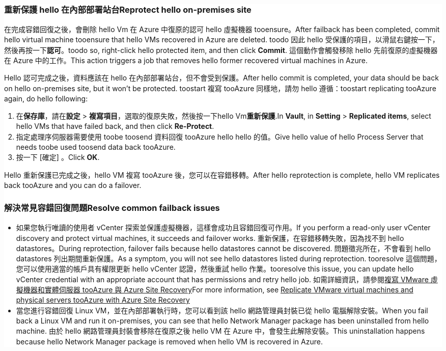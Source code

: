 ### <a name="reprotect-hello-on-premises-site"></a><span data-ttu-id="b621f-314">重新保護 hello 在內部部署站台</span><span class="sxs-lookup"><span data-stu-id="b621f-314">Reprotect hello on-premises site</span></span>
<span data-ttu-id="b621f-315">在完成容錯回復之後，會刪除 hello Vm 在 Azure 中復原的認可 hello 虛擬機器 tooensure。</span><span class="sxs-lookup"><span data-stu-id="b621f-315">After failback has been completed, commit hello virtual machine tooensure that hello VMs recovered in Azure are deleted.</span></span> <span data-ttu-id="b621f-316">toodo 因此 hello 受保護的項目，以滑鼠右鍵按一下，然後再按一下**認可**。</span><span class="sxs-lookup"><span data-stu-id="b621f-316">toodo so, right-click hello protected item, and then click **Commit**.</span></span> <span data-ttu-id="b621f-317">這個動作會觸發移除 hello 先前復原的虛擬機器在 Azure 中的工作。</span><span class="sxs-lookup"><span data-stu-id="b621f-317">This action triggers a job that removes hello former recovered virtual machines in Azure.</span></span>

<span data-ttu-id="b621f-318">Hello 認可完成之後，資料應該在 hello 在內部部署站台，但不會受到保護。</span><span class="sxs-lookup"><span data-stu-id="b621f-318">After hello commit is completed, your data should be back on hello on-premises site, but it won’t be protected.</span></span> <span data-ttu-id="b621f-319">toostart 複寫 tooAzure 同樣地，請勿 hello 遵循：</span><span class="sxs-lookup"><span data-stu-id="b621f-319">toostart replicating tooAzure again, do hello following:</span></span>

1. <span data-ttu-id="b621f-320">在**保存庫**，請在**設定** > **複寫項目**，選取的復原失敗，然後按一下hello Vm**重新保護**.</span><span class="sxs-lookup"><span data-stu-id="b621f-320">In **Vault**, in **Setting** > **Replicated items**, select hello VMs that have failed back, and then click **Re-Protect**.</span></span>
2. <span data-ttu-id="b621f-321">指定處理序伺服器需要使用 toobe toosend 資料回復 tooAzure hello hello 的值。</span><span class="sxs-lookup"><span data-stu-id="b621f-321">Give hello value of hello Process Server that needs toobe used toosend data back tooAzure.</span></span>
3. <span data-ttu-id="b621f-322">按一下 [確定] 。</span><span class="sxs-lookup"><span data-stu-id="b621f-322">Click **OK**.</span></span>

<span data-ttu-id="b621f-323">Hello 重新保護已完成之後，hello VM 複寫 tooAzure 後，您可以在容錯移轉。</span><span class="sxs-lookup"><span data-stu-id="b621f-323">After hello reprotection is complete, hello VM replicates back tooAzure and you can do a failover.</span></span>

### <a name="resolve-common-failback-issues"></a><span data-ttu-id="b621f-324">解決常見容錯回復問題</span><span class="sxs-lookup"><span data-stu-id="b621f-324">Resolve common failback issues</span></span>
* <span data-ttu-id="b621f-325">如果您執行唯讀的使用者 vCenter 探索並保護虛擬機器，這樣會成功且容錯回復可作用。</span><span class="sxs-lookup"><span data-stu-id="b621f-325">If you perform a read-only user vCenter discovery and protect virtual machines, it succeeds and failover works.</span></span> <span data-ttu-id="b621f-326">重新保護，在容錯移轉失敗，因為找不到 hello datastores。</span><span class="sxs-lookup"><span data-stu-id="b621f-326">During reprotection, failover fails because hello datastores cannot be discovered.</span></span> <span data-ttu-id="b621f-327">問題徵兆所在，不會看到 hello datastores 列出期間重新保護。</span><span class="sxs-lookup"><span data-stu-id="b621f-327">As a symptom, you will not see hello datastores listed during reprotection.</span></span> <span data-ttu-id="b621f-328">tooresolve 這個問題，您可以使用適當的帳戶具有權限更新 hello vCenter 認證，然後重試 hello 作業。</span><span class="sxs-lookup"><span data-stu-id="b621f-328">tooresolve this issue, you can update hello vCenter credential with an appropriate account that has permissions and retry hello job.</span></span> <span data-ttu-id="b621f-329">如需詳細資訊，請參閱[複寫 VMware 虛擬機器和實體伺服器 tooAzure 與 Azure Site Recovery](site-recovery-vmware-to-azure-classic.md)</span><span class="sxs-lookup"><span data-stu-id="b621f-329">For more information, see [Replicate VMware virtual machines and physical servers tooAzure with Azure Site Recovery](site-recovery-vmware-to-azure-classic.md)</span></span>
* <span data-ttu-id="b621f-330">當您進行容錯回復 Linux VM，並在內部部署執行時，您可以看到該 hello 網路管理員封裝已從 hello 電腦解除安裝。</span><span class="sxs-lookup"><span data-stu-id="b621f-330">When you fail back a Linux VM and run it on-premises, you can see that hello Network Manager package has been uninstalled from hello machine.</span></span> <span data-ttu-id="b621f-331">由於 hello 網路管理員封裝會移除在復原之後 hello VM 在 Azure 中，會發生此解除安裝。</span><span class="sxs-lookup"><span data-stu-id="b621f-331">This uninstallation happens because hello Network Manager package is removed when hello VM is recovered in Azure.</span></span>